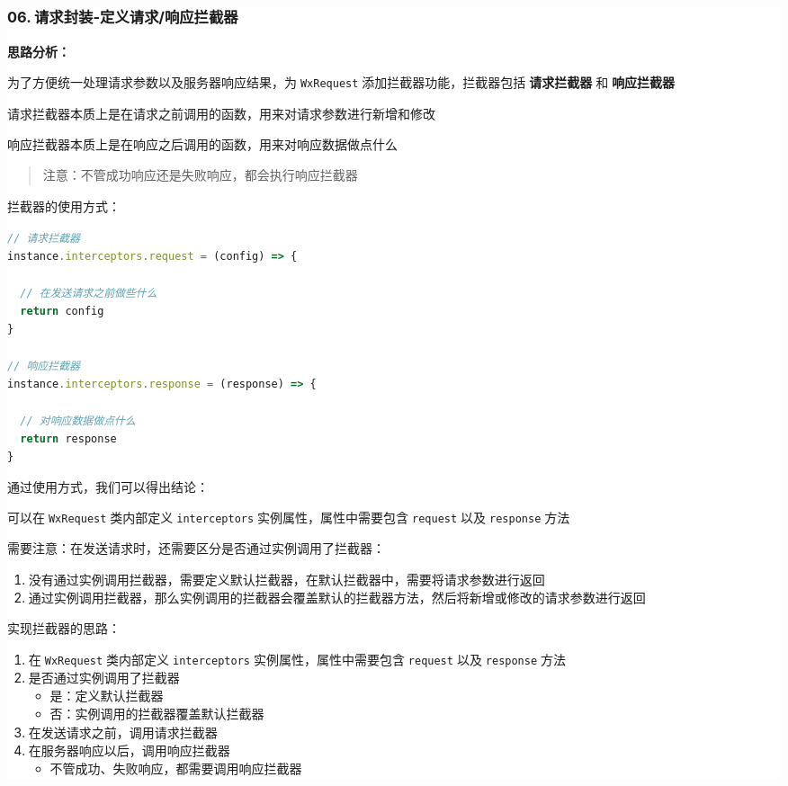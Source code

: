 







### 06. 请求封装-定义请求/响应拦截器



**思路分析：**



为了方便统一处理请求参数以及服务器响应结果，为 `WxRequest` 添加拦截器功能，拦截器包括 **请求拦截器** 和 **响应拦截器**

请求拦截器本质上是在请求之前调用的函数，用来对请求参数进行新增和修改

响应拦截器本质上是在响应之后调用的函数，用来对响应数据做点什么

>  注意：不管成功响应还是失败响应，都会执行响应拦截器



拦截器的使用方式：

```js
// 请求拦截器
instance.interceptors.request = (config) => {
    
  // 在发送请求之前做些什么
  return config
}

// 响应拦截器
instance.interceptors.response = (response) => {
    
  // 对响应数据做点什么
  return response
}

```



通过使用方式，我们可以得出结论：

可以在 `WxRequest` 类内部定义 `interceptors` 实例属性，属性中需要包含 `request` 以及 `response` 方法



需要注意：在发送请求时，还需要区分是否通过实例调用了拦截器：

1. 没有通过实例调用拦截器，需要定义默认拦截器，在默认拦截器中，需要将请求参数进行返回
2. 通过实例调用拦截器，那么实例调用的拦截器会覆盖默认的拦截器方法，然后将新增或修改的请求参数进行返回



实现拦截器的思路：

1. 在 `WxRequest` 类内部定义 `interceptors` 实例属性，属性中需要包含 `request` 以及 `response` 方法
2. 是否通过实例调用了拦截器
   - 是：定义默认拦截器
   - 否：实例调用的拦截器覆盖默认拦截器
3. 在发送请求之前，调用请求拦截器
4. 在服务器响应以后，调用响应拦截器
   - 不管成功、失败响应，都需要调用响应拦截器
